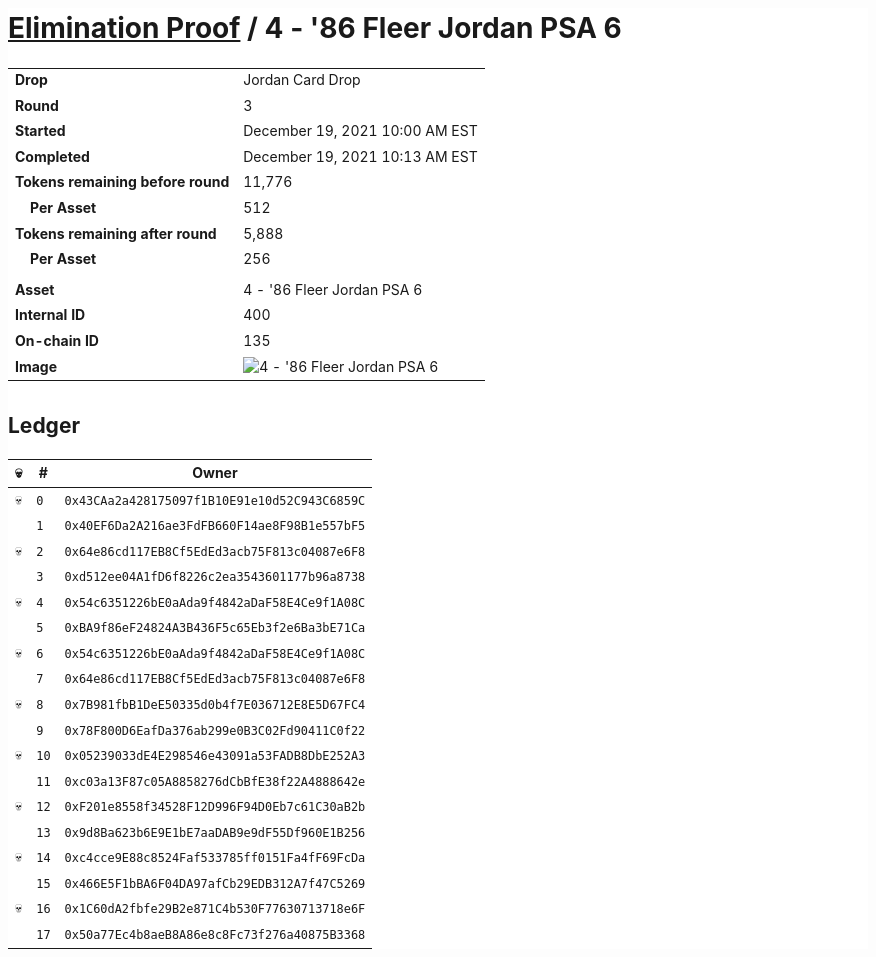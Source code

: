# [Elimination Proof](./readme.md) / 4 - &#039;86 Fleer Jordan PSA 6

|||
|---|---|
| **Drop** | Jordan Card Drop |
| **Round** | 3 |
| **Started** | December 19, 2021 10:00 AM EST |
| **Completed** | December 19, 2021 10:13 AM EST |
| **Tokens remaining before round** | 11,776 |
| **&nbsp;&nbsp;&nbsp;&nbsp;Per Asset** | 512 |
| **Tokens remaining after round** | 5,888 |
| **&nbsp;&nbsp;&nbsp;&nbsp;Per Asset** | 256 |
| | |
| **Asset** | 4 - &#039;86 Fleer Jordan PSA 6 |
| **Internal ID** | 400 |
| **On-chain ID** | 135 |
| **Image** | <img src="https://tcdn.blokpax.com/95149d1f-623b-4405-bd3d-85527845a70e/5c443b9960ddea9a2cab9f0599bbf8d9e9aa46bec57310271d7d818dc2352b16.jpg" height="200" alt="4 - &#039;86 Fleer Jordan PSA 6" /> |

## Ledger

| 💀 | # | Owner |
| --- | --- | --- |
| 💀 | `0` | `0x43CAa2a428175097f1B10E91e10d52C943C6859C` |
|  | `1` | `0x40EF6Da2A216ae3FdFB660F14ae8F98B1e557bF5` |
| 💀 | `2` | `0x64e86cd117EB8Cf5EdEd3acb75F813c04087e6F8` |
|  | `3` | `0xd512ee04A1fD6f8226c2ea3543601177b96a8738` |
| 💀 | `4` | `0x54c6351226bE0aAda9f4842aDaF58E4Ce9f1A08C` |
|  | `5` | `0xBA9f86eF24824A3B436F5c65Eb3f2e6Ba3bE71Ca` |
| 💀 | `6` | `0x54c6351226bE0aAda9f4842aDaF58E4Ce9f1A08C` |
|  | `7` | `0x64e86cd117EB8Cf5EdEd3acb75F813c04087e6F8` |
| 💀 | `8` | `0x7B981fbB1DeE50335d0b4f7E036712E8E5D67FC4` |
|  | `9` | `0x78F800D6EafDa376ab299e0B3C02Fd90411C0f22` |
| 💀 | `10` | `0x05239033dE4E298546e43091a53FADB8DbE252A3` |
|  | `11` | `0xc03a13F87c05A8858276dCbBfE38f22A4888642e` |
| 💀 | `12` | `0xF201e8558f34528F12D996F94D0Eb7c61C30aB2b` |
|  | `13` | `0x9d8Ba623b6E9E1bE7aaDAB9e9dF55Df960E1B256` |
| 💀 | `14` | `0xc4cce9E88c8524Faf533785ff0151Fa4fF69FcDa` |
|  | `15` | `0x466E5F1bBA6F04DA97afCb29EDB312A7f47C5269` |
| 💀 | `16` | `0x1C60dA2fbfe29B2e871C4b530F77630713718e6F` |
|  | `17` | `0x50a77Ec4b8aeB8A86e8c8Fc73f276a40875B3368` |